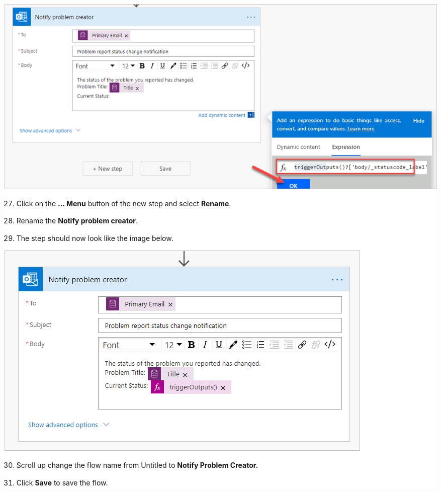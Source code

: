 ![Set expression value - screenshot](05/media/image6.png)

27. Click on the **… Menu** button of the new step and select **Rename**.

28. Rename the **Notify problem creator**.

29. The step should now look like the image below.

![Completed email step - screenshot](05/media/image7.png)

30. Scroll up change the flow name from Untitled to **Notify Problem Creator.**

31. Click **Save** to save the flow.
